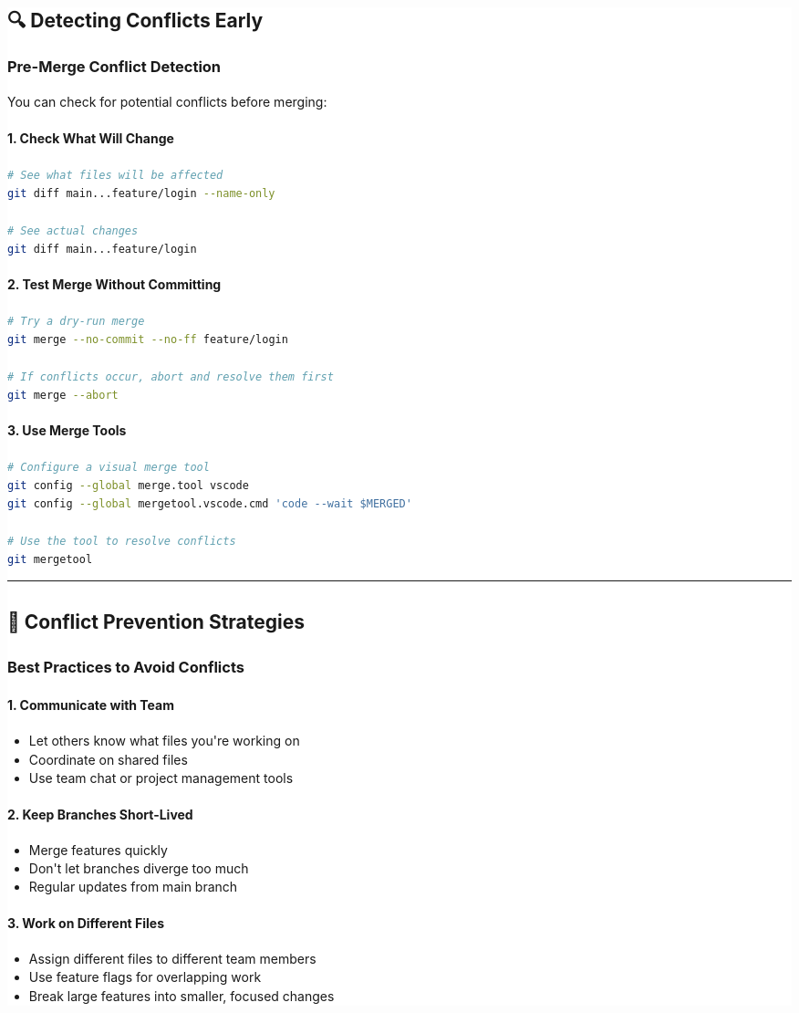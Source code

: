 
## 🔍 Detecting Conflicts Early

### Pre-Merge Conflict Detection
You can check for potential conflicts before merging:

#### 1. **Check What Will Change**
```bash
# See what files will be affected
git diff main...feature/login --name-only

# See actual changes
git diff main...feature/login
```

#### 2. **Test Merge Without Committing**
```bash
# Try a dry-run merge
git merge --no-commit --no-ff feature/login

# If conflicts occur, abort and resolve them first
git merge --abort
```

#### 3. **Use Merge Tools**
```bash
# Configure a visual merge tool
git config --global merge.tool vscode
git config --global mergetool.vscode.cmd 'code --wait $MERGED'

# Use the tool to resolve conflicts
git mergetool
```

---

## 🚨 Conflict Prevention Strategies

### Best Practices to Avoid Conflicts

#### 1. **Communicate with Team**
- Let others know what files you're working on
- Coordinate on shared files
- Use team chat or project management tools

#### 2. **Keep Branches Short-Lived**
- Merge features quickly
- Don't let branches diverge too much
- Regular updates from main branch

#### 3. **Work on Different Files**
- Assign different files to different team members
- Use feature flags for overlapping work
- Break large features into smaller, focused changes
